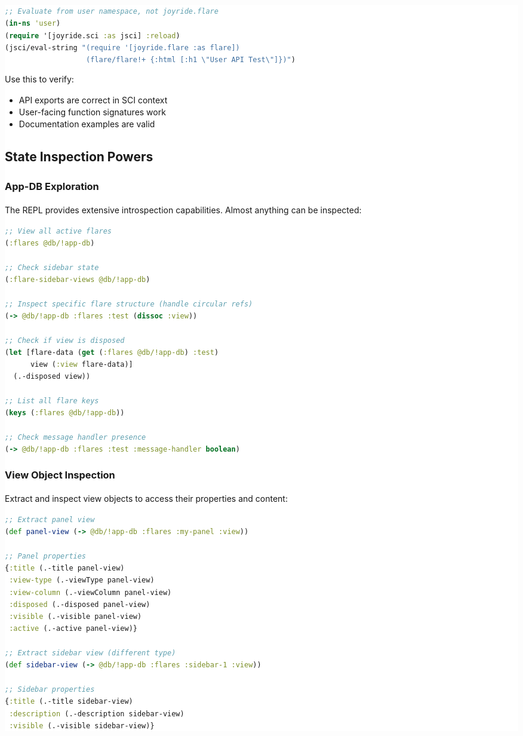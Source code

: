 ```clojure
;; Evaluate from user namespace, not joyride.flare
(in-ns 'user)
(require '[joyride.sci :as jsci] :reload)
(jsci/eval-string "(require '[joyride.flare :as flare])
                   (flare/flare!+ {:html [:h1 \"User API Test\"]})")
```

Use this to verify:
- API exports are correct in SCI context
- User-facing function signatures work
- Documentation examples are valid

## State Inspection Powers

### App-DB Exploration
The REPL provides extensive introspection capabilities. Almost anything can be inspected:

```clojure
;; View all active flares
(:flares @db/!app-db)

;; Check sidebar state
(:flare-sidebar-views @db/!app-db)

;; Inspect specific flare structure (handle circular refs)
(-> @db/!app-db :flares :test (dissoc :view))

;; Check if view is disposed
(let [flare-data (get (:flares @db/!app-db) :test)
      view (:view flare-data)]
  (.-disposed view))

;; List all flare keys
(keys (:flares @db/!app-db))

;; Check message handler presence
(-> @db/!app-db :flares :test :message-handler boolean)
```

### View Object Inspection
Extract and inspect view objects to access their properties and content:

```clojure
;; Extract panel view
(def panel-view (-> @db/!app-db :flares :my-panel :view))

;; Panel properties
{:title (.-title panel-view)
 :view-type (.-viewType panel-view)
 :view-column (.-viewColumn panel-view)
 :disposed (.-disposed panel-view)
 :visible (.-visible panel-view)
 :active (.-active panel-view)}

;; Extract sidebar view (different type)
(def sidebar-view (-> @db/!app-db :flares :sidebar-1 :view))

;; Sidebar properties
{:title (.-title sidebar-view)
 :description (.-description sidebar-view)
 :visible (.-visible sidebar-view)}
```
